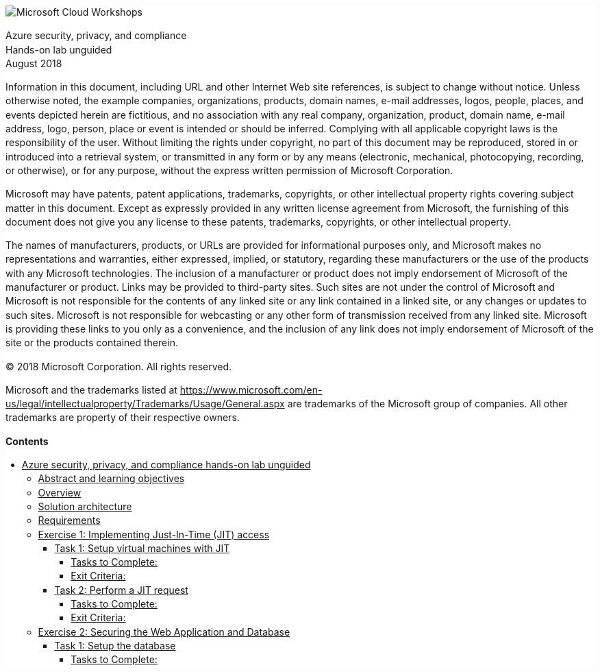 ![](https://github.com/Microsoft/MCW-Template-Cloud-Workshop/raw/master/Media/ms-cloud-workshop.png "Microsoft Cloud Workshops")

<div class="MCWHeader1">
Azure security, privacy, and compliance
</div>

<div class="MCWHeader2">
Hands-on lab unguided
</div>

<div class="MCWHeader3">
August 2018
</div>

Information in this document, including URL and other Internet Web site references, is subject to change without notice. Unless otherwise noted, the example companies, organizations, products, domain names, e-mail addresses, logos, people, places, and events depicted herein are fictitious, and no association with any real company, organization, product, domain name, e-mail address, logo, person, place or event is intended or should be inferred. Complying with all applicable copyright laws is the responsibility of the user. Without limiting the rights under copyright, no part of this document may be reproduced, stored in or introduced into a retrieval system, or transmitted in any form or by any means (electronic, mechanical, photocopying, recording, or otherwise), or for any purpose, without the express written permission of Microsoft Corporation.

Microsoft may have patents, patent applications, trademarks, copyrights, or other intellectual property rights covering subject matter in this document. Except as expressly provided in any written license agreement from Microsoft, the furnishing of this document does not give you any license to these patents, trademarks, copyrights, or other intellectual property.

The names of manufacturers, products, or URLs are provided for informational purposes only, and Microsoft makes no representations and warranties, either expressed, implied, or statutory, regarding these manufacturers or the use of the products with any Microsoft technologies. The inclusion of a manufacturer or product does not imply endorsement of Microsoft of the manufacturer or product. Links may be provided to third-party sites. Such sites are not under the control of Microsoft and Microsoft is not responsible for the contents of any linked site or any link contained in a linked site, or any changes or updates to such sites. Microsoft is not responsible for webcasting or any other form of transmission received from any linked site. Microsoft is providing these links to you only as a convenience, and the inclusion of any link does not imply endorsement of Microsoft of the site or the products contained therein.

© 2018 Microsoft Corporation. All rights reserved.

Microsoft and the trademarks listed at <https://www.microsoft.com/en-us/legal/intellectualproperty/Trademarks/Usage/General.aspx> are trademarks of the Microsoft group of companies. All other trademarks are property of their respective owners.

**Contents** 



- [Azure security, privacy, and compliance hands-on lab unguided](#azure-security-privacy-and-compliance-hands-on-lab-unguided)
    - [Abstract and learning objectives](#abstract-and-learning-objectives)
    - [Overview](#overview)
    - [Solution architecture](#solution-architecture)
    - [Requirements](#requirements)
    - [Exercise 1: Implementing Just-In-Time (JIT) access](#exercise-1-implementing-just-in-time-jit-access)
        - [Task 1: Setup virtual machines with JIT](#task-1-setup-virtual-machines-with-jit)
            - [Tasks to Complete:](#tasks-to-complete)
            - [Exit Criteria:](#exit-criteria)
        - [Task 2: Perform a JIT request](#task-2-perform-a-jit-request)
            - [Tasks to Complete:](#tasks-to-complete-1)
            - [Exit Criteria:](#exit-criteria-1)
    - [Exercise 2: Securing the Web Application and Database](#exercise-2-securing-the-web-application-and-database)
        - [Task 1: Setup the database](#task-1-setup-the-database)
            - [Tasks to Complete:](#tasks-to-complete-2)